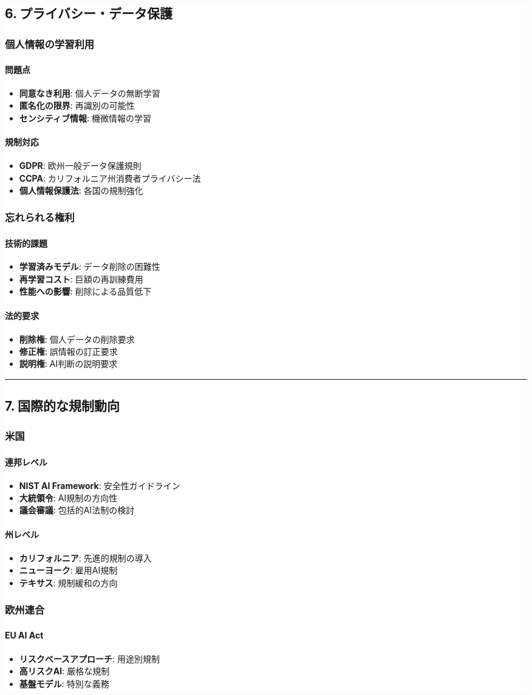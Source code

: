 
## 6. プライバシー・データ保護

### 個人情報の学習利用

#### 問題点
- **同意なき利用**: 個人データの無断学習
- **匿名化の限界**: 再識別の可能性
- **センシティブ情報**: 機微情報の学習

#### 規制対応
- **GDPR**: 欧州一般データ保護規則
- **CCPA**: カリフォルニア州消費者プライバシー法
- **個人情報保護法**: 各国の規制強化

### 忘れられる権利

#### 技術的課題
- **学習済みモデル**: データ削除の困難性
- **再学習コスト**: 巨額の再訓練費用
- **性能への影響**: 削除による品質低下

#### 法的要求
- **削除権**: 個人データの削除要求
- **修正権**: 誤情報の訂正要求
- **説明権**: AI判断の説明要求

---

## 7. 国際的な規制動向

### 米国

#### 連邦レベル
- **NIST AI Framework**: 安全性ガイドライン
- **大統領令**: AI規制の方向性
- **議会審議**: 包括的AI法制の検討

#### 州レベル
- **カリフォルニア**: 先進的規制の導入
- **ニューヨーク**: 雇用AI規制
- **テキサス**: 規制緩和の方向

### 欧州連合

#### EU AI Act
- **リスクベースアプローチ**: 用途別規制
- **高リスクAI**: 厳格な規制
- **基盤モデル**: 特別な義務
